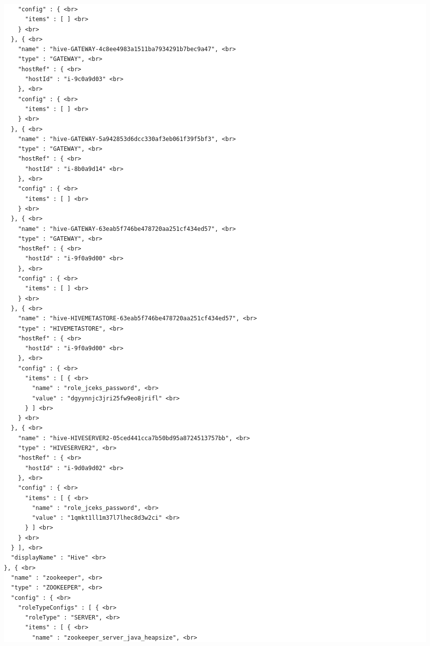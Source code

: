         "config" : { <br>
          "items" : [ ] <br>
        } <br>
      }, { <br>
        "name" : "hive-GATEWAY-4c8ee4983a1511ba7934291b7bec9a47", <br>
        "type" : "GATEWAY", <br>
        "hostRef" : { <br>
          "hostId" : "i-9c0a9d03" <br>
        }, <br>
        "config" : { <br>
          "items" : [ ] <br>
        } <br>
      }, { <br>
        "name" : "hive-GATEWAY-5a942853d6dcc330af3eb061f39f5bf3", <br>
        "type" : "GATEWAY", <br>
        "hostRef" : { <br>
          "hostId" : "i-8b0a9d14" <br>
        }, <br>
        "config" : { <br>
          "items" : [ ] <br>
        } <br>
      }, { <br>
        "name" : "hive-GATEWAY-63eab5f746be478720aa251cf434ed57", <br>
        "type" : "GATEWAY", <br>
        "hostRef" : { <br>
          "hostId" : "i-9f0a9d00" <br>
        }, <br>
        "config" : { <br>
          "items" : [ ] <br>
        } <br>
      }, { <br>
        "name" : "hive-HIVEMETASTORE-63eab5f746be478720aa251cf434ed57", <br>
        "type" : "HIVEMETASTORE", <br>
        "hostRef" : { <br>
          "hostId" : "i-9f0a9d00" <br>
        }, <br>
        "config" : { <br>
          "items" : [ { <br>
            "name" : "role_jceks_password", <br>
            "value" : "dgyynnjc3jri25fw9eo8jrifl" <br>
          } ] <br>
        } <br>
      }, { <br>
        "name" : "hive-HIVESERVER2-05ced441cca7b50bd95a8724513757bb", <br>
        "type" : "HIVESERVER2", <br>
        "hostRef" : { <br>
          "hostId" : "i-9d0a9d02" <br>
        }, <br>
        "config" : { <br>
          "items" : [ { <br>
            "name" : "role_jceks_password", <br>
            "value" : "1qmkt1ll1m37l7lhec8d3w2ci" <br>
          } ] <br>
        } <br>
      } ], <br>
      "displayName" : "Hive" <br>
    }, { <br>
      "name" : "zookeeper", <br>
      "type" : "ZOOKEEPER", <br>
      "config" : { <br>
        "roleTypeConfigs" : [ { <br>
          "roleType" : "SERVER", <br>
          "items" : [ { <br>
            "name" : "zookeeper_server_java_heapsize", <br>